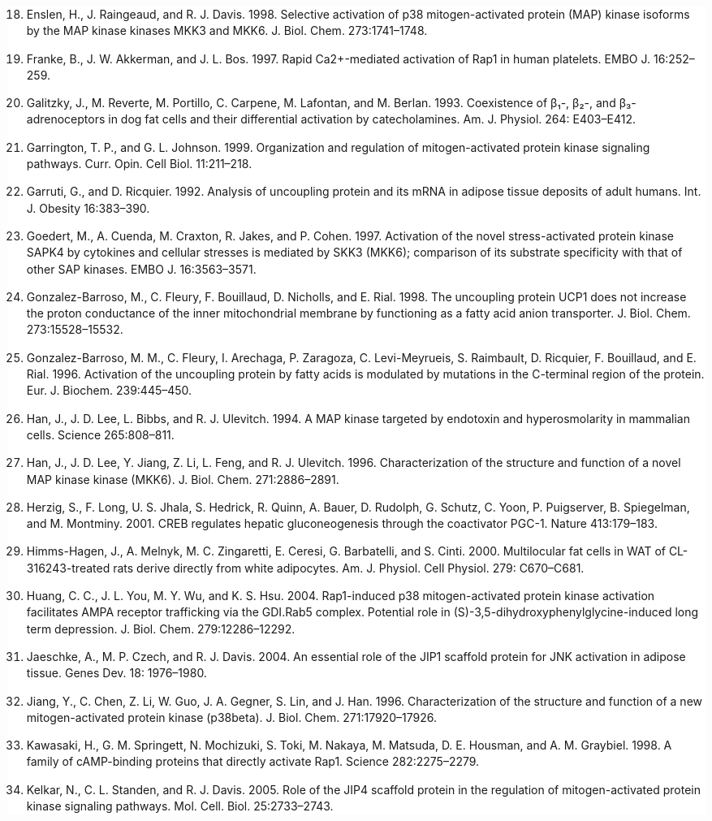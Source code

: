 18. Enslen, H., J. Raingeaud, and R. J. Davis. 1998. Selective activation of p38 mitogen-activated protein (MAP) kinase isoforms by the MAP kinase kinases MKK3 and MKK6. J. Biol. Chem. 273:1741–1748.

19. Franke, B., J. W. Akkerman, and J. L. Bos. 1997. Rapid Ca2+-mediated activation of Rap1 in human platelets. EMBO J. 16:252–259.

20. Galitzky, J., M. Reverte, M. Portillo, C. Carpene, M. Lafontan, and M. Berlan. 1993. Coexistence of β₁-, β₂-, and β₃-adrenoceptors in dog fat cells and their differential activation by catecholamines. Am. J. Physiol. 264: E403–E412.

21. Garrington, T. P., and G. L. Johnson. 1999. Organization and regulation of mitogen-activated protein kinase signaling pathways. Curr. Opin. Cell Biol. 11:211–218.

22. Garruti, G., and D. Ricquier. 1992. Analysis of uncoupling protein and its mRNA in adipose tissue deposits of adult humans. Int. J. Obesity 16:383–390.

23. Goedert, M., A. Cuenda, M. Craxton, R. Jakes, and P. Cohen. 1997. Activation of the novel stress-activated protein kinase SAPK4 by cytokines and cellular stresses is mediated by SKK3 (MKK6); comparison of its substrate specificity with that of other SAP kinases. EMBO J. 16:3563–3571.

24. Gonzalez-Barroso, M., C. Fleury, F. Bouillaud, D. Nicholls, and E. Rial. 1998. The uncoupling protein UCP1 does not increase the proton conductance of the inner mitochondrial membrane by functioning as a fatty acid anion transporter. J. Biol. Chem. 273:15528–15532.

25. Gonzalez-Barroso, M. M., C. Fleury, I. Arechaga, P. Zaragoza, C. Levi-Meyrueis, S. Raimbault, D. Ricquier, F. Bouillaud, and E. Rial. 1996. Activation of the uncoupling protein by fatty acids is modulated by mutations in the C-terminal region of the protein. Eur. J. Biochem. 239:445–450.

26. Han, J., J. D. Lee, L. Bibbs, and R. J. Ulevitch. 1994. A MAP kinase targeted by endotoxin and hyperosmolarity in mammalian cells. Science 265:808–811.

27. Han, J., J. D. Lee, Y. Jiang, Z. Li, L. Feng, and R. J. Ulevitch. 1996. Characterization of the structure and function of a novel MAP kinase kinase (MKK6). J. Biol. Chem. 271:2886–2891.

28. Herzig, S., F. Long, U. S. Jhala, S. Hedrick, R. Quinn, A. Bauer, D. Rudolph, G. Schutz, C. Yoon, P. Puigserver, B. Spiegelman, and M. Montminy. 2001. CREB regulates hepatic gluconeogenesis through the coactivator PGC-1. Nature 413:179–183.

29. Himms-Hagen, J., A. Melnyk, M. C. Zingaretti, E. Ceresi, G. Barbatelli, and S. Cinti. 2000. Multilocular fat cells in WAT of CL-316243-treated rats derive directly from white adipocytes. Am. J. Physiol. Cell Physiol. 279: C670–C681.

30. Huang, C. C., J. L. You, M. Y. Wu, and K. S. Hsu. 2004. Rap1-induced p38 mitogen-activated protein kinase activation facilitates AMPA receptor trafficking via the GDI.Rab5 complex. Potential role in (S)-3,5-dihydroxyphenylglycine-induced long term depression. J. Biol. Chem. 279:12286–12292.

31. Jaeschke, A., M. P. Czech, and R. J. Davis. 2004. An essential role of the JIP1 scaffold protein for JNK activation in adipose tissue. Genes Dev. 18: 1976–1980.

32. Jiang, Y., C. Chen, Z. Li, W. Guo, J. A. Gegner, S. Lin, and J. Han. 1996. Characterization of the structure and function of a new mitogen-activated protein kinase (p38beta). J. Biol. Chem. 271:17920–17926.

33. Kawasaki, H., G. M. Springett, N. Mochizuki, S. Toki, M. Nakaya, M. Matsuda, D. E. Housman, and A. M. Graybiel. 1998. A family of cAMP-binding proteins that directly activate Rap1. Science 282:2275–2279.

34. Kelkar, N., C. L. Standen, and R. J. Davis. 2005. Role of the JIP4 scaffold protein in the regulation of mitogen-activated protein kinase signaling pathways. Mol. Cell. Biol. 25:2733–2743.
